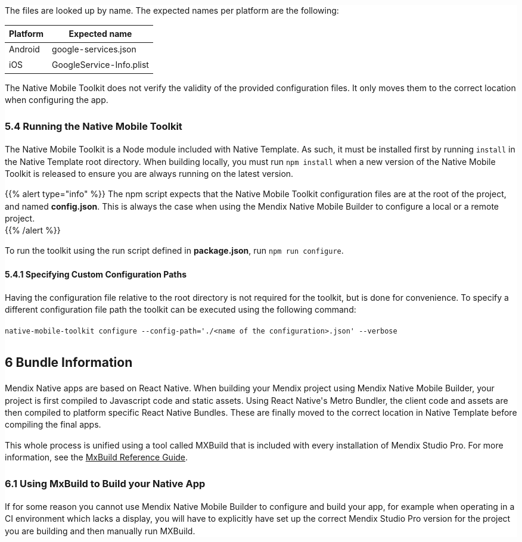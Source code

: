 The files are looked up by name. The expected names per platform are the following: 

| Platform | Expected name            | 
|----------|--------------------------|
| Android  | google-services.json     |
| iOS      | GoogleService-Info.plist | 

The Native Mobile Toolkit does not verify the validity of the provided configuration files. It only moves them to the correct 
location when configuring the app. 

### 5.4 Running the Native Mobile Toolkit

The Native Mobile Toolkit is a Node module included with Native Template. As such, it must be installed first by running `install` in the Native Template root directory. When building locally, you must run `npm install` when a new version of the Native Mobile Toolkit is released to ensure you are always running on the latest version.

{{% alert type="info" %}}
The npm script expects that the Native Mobile Toolkit configuration files are at the root of the project, and named **config.json**. This is always the case when using the Mendix Native Mobile Builder to configure a local or a remote project.  
{{% /alert %}}

To run the toolkit using the run script defined in **package.json**, run `npm run configure`.

#### 5.4.1 Specifying Custom Configuration Paths

Having the configuration file relative to the root directory is not required for the toolkit, but is done for convenience. To specify a different configuration file path the toolkit can be executed using the following command:

```
native-mobile-toolkit configure --config-path='./<name of the configuration>.json' --verbose
```

## 6 Bundle Information

Mendix Native apps are based on React Native. When building your Mendix project using Mendix Native Mobile Builder, your project is first compiled to Javascript code and static assets. Using React Native's Metro Bundler, the client code and assets are then compiled to platform specific React Native Bundles. These are finally moved to the correct location in Native Template before compiling the final apps.

This whole process is unified using a tool called MXBuild that is included with every installation of Mendix Studio Pro. For more information, see the [MxBuild Reference Guide](mxbuild).

### 6.1 Using MxBuild to Build your Native App

If for some reason you cannot use Mendix Native Mobile Builder to configure and build your app, for example when operating 
in a CI environment which lacks a display, you will have to explicitly have set up the correct Mendix Studio Pro version for the project 
you are building and then manually run MXBuild.
